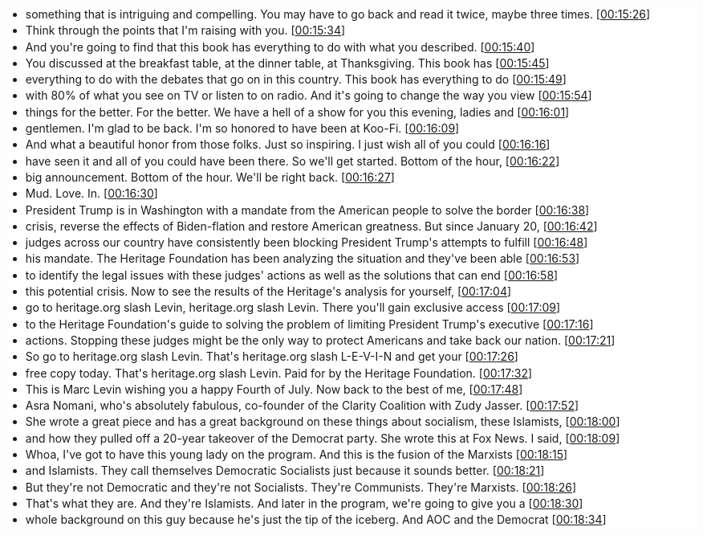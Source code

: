 *  something that is intriguing and compelling. You may have to go back and read it twice, maybe three times. [[00:15:26](https://www.youtube.com/watch?v=1ePMyyDwUR8&t=926.8s)]
*  Think through the points that I'm raising with you. [[00:15:34](https://www.youtube.com/watch?v=1ePMyyDwUR8&t=934.64s)]
*  And you're going to find that this book has everything to do with what you described. [[00:15:40](https://www.youtube.com/watch?v=1ePMyyDwUR8&t=940.88s)]
*  You discussed at the breakfast table, at the dinner table, at Thanksgiving. This book has [[00:15:45](https://www.youtube.com/watch?v=1ePMyyDwUR8&t=945.9200000000001s)]
*  everything to do with the debates that go on in this country. This book has everything to do [[00:15:49](https://www.youtube.com/watch?v=1ePMyyDwUR8&t=949.84s)]
*  with 80% of what you see on TV or listen to on radio. And it's going to change the way you view [[00:15:54](https://www.youtube.com/watch?v=1ePMyyDwUR8&t=954.4000000000001s)]
*  things for the better. For the better. We have a hell of a show for you this evening, ladies and [[00:16:01](https://www.youtube.com/watch?v=1ePMyyDwUR8&t=961.2s)]
*  gentlemen. I'm glad to be back. I'm so honored to have been at Koo-Fi. [[00:16:09](https://www.youtube.com/watch?v=1ePMyyDwUR8&t=969.84s)]
*  And what a beautiful honor from those folks. Just so inspiring. I just wish all of you could [[00:16:16](https://www.youtube.com/watch?v=1ePMyyDwUR8&t=976.08s)]
*  have seen it and all of you could have been there. So we'll get started. Bottom of the hour, [[00:16:22](https://www.youtube.com/watch?v=1ePMyyDwUR8&t=982.8000000000001s)]
*  big announcement. Bottom of the hour. We'll be right back. [[00:16:27](https://www.youtube.com/watch?v=1ePMyyDwUR8&t=987.9200000000001s)]
*  Mud. Love. In. [[00:16:30](https://www.youtube.com/watch?v=1ePMyyDwUR8&t=990.56s)]
*  President Trump is in Washington with a mandate from the American people to solve the border [[00:16:38](https://www.youtube.com/watch?v=1ePMyyDwUR8&t=998.3199999999999s)]
*  crisis, reverse the effects of Biden-flation and restore American greatness. But since January 20, [[00:16:42](https://www.youtube.com/watch?v=1ePMyyDwUR8&t=1002.88s)]
*  judges across our country have consistently been blocking President Trump's attempts to fulfill [[00:16:48](https://www.youtube.com/watch?v=1ePMyyDwUR8&t=1008.64s)]
*  his mandate. The Heritage Foundation has been analyzing the situation and they've been able [[00:16:53](https://www.youtube.com/watch?v=1ePMyyDwUR8&t=1013.76s)]
*  to identify the legal issues with these judges' actions as well as the solutions that can end [[00:16:58](https://www.youtube.com/watch?v=1ePMyyDwUR8&t=1018.72s)]
*  this potential crisis. Now to see the results of the Heritage's analysis for yourself, [[00:17:04](https://www.youtube.com/watch?v=1ePMyyDwUR8&t=1024.08s)]
*  go to heritage.org slash Levin, heritage.org slash Levin. There you'll gain exclusive access [[00:17:09](https://www.youtube.com/watch?v=1ePMyyDwUR8&t=1029.04s)]
*  to the Heritage Foundation's guide to solving the problem of limiting President Trump's executive [[00:17:16](https://www.youtube.com/watch?v=1ePMyyDwUR8&t=1036.0s)]
*  actions. Stopping these judges might be the only way to protect Americans and take back our nation. [[00:17:21](https://www.youtube.com/watch?v=1ePMyyDwUR8&t=1041.1200000000001s)]
*  So go to heritage.org slash Levin. That's heritage.org slash L-E-V-I-N and get your [[00:17:26](https://www.youtube.com/watch?v=1ePMyyDwUR8&t=1046.8s)]
*  free copy today. That's heritage.org slash Levin. Paid for by the Heritage Foundation. [[00:17:32](https://www.youtube.com/watch?v=1ePMyyDwUR8&t=1052.72s)]
*  This is Marc Levin wishing you a happy Fourth of July. Now back to the best of me, [[00:17:48](https://www.youtube.com/watch?v=1ePMyyDwUR8&t=1068.32s)]
*  Asra Nomani, who's absolutely fabulous, co-founder of the Clarity Coalition with Zudy Jasser. [[00:17:52](https://www.youtube.com/watch?v=1ePMyyDwUR8&t=1072.72s)]
*  She wrote a great piece and has a great background on these things about socialism, these Islamists, [[00:18:00](https://www.youtube.com/watch?v=1ePMyyDwUR8&t=1080.88s)]
*  and how they pulled off a 20-year takeover of the Democrat party. She wrote this at Fox News. I said, [[00:18:09](https://www.youtube.com/watch?v=1ePMyyDwUR8&t=1089.68s)]
*  Whoa, I've got to have this young lady on the program. And this is the fusion of the Marxists [[00:18:15](https://www.youtube.com/watch?v=1ePMyyDwUR8&t=1095.2s)]
*  and Islamists. They call themselves Democratic Socialists just because it sounds better. [[00:18:21](https://www.youtube.com/watch?v=1ePMyyDwUR8&t=1101.2s)]
*  But they're not Democratic and they're not Socialists. They're Communists. They're Marxists. [[00:18:26](https://www.youtube.com/watch?v=1ePMyyDwUR8&t=1106.16s)]
*  That's what they are. And they're Islamists. And later in the program, we're going to give you a [[00:18:30](https://www.youtube.com/watch?v=1ePMyyDwUR8&t=1110.24s)]
*  whole background on this guy because he's just the tip of the iceberg. And AOC and the Democrat [[00:18:34](https://www.youtube.com/watch?v=1ePMyyDwUR8&t=1114.32s)]